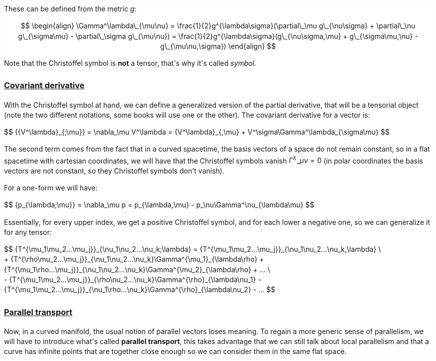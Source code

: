 These can be defined from the metric $g$:

$$
\begin{align}
\Gamma^\lambda\_{\mu\nu} = \frac{1}{2}g^{\lambda\sigma}(\partial\_\mu g\_{\nu\sigma} + \partial\_\nu g\_{\sigma\mu} - \partial\_\sigma g\_{\mu\nu}) = \frac{1}{2}g^{\lambda\sigma}(g\_{\nu\sigma,\mu} + g\_{\sigma\mu,\nu} - g\_{\mu\nu,\sigma})
\end{align}
$$

Note that the Christoffel symbol is **not** a tensor, that's why it's called
_symbol_.

### [Covariant derivative](https://en.wikipedia.org/wiki/Covariant_derivative)

With the Christoffel symbol at hand, we can define a generalized version of the
partial derivative, that will be a tensorial object (note the two different
notations, some books will use one or the other). The covariant derivative for a
vector is:

$$
\{{V^\lambda}\_{;\mu}} = \nabla_\mu V^\lambda = {V^\lambda}\_{,\mu} + V^\sigma\Gamma^\lambda\_{\sigma\mu}
$$

The second term comes from the fact that in a curved spacetime, the basis
vectors of a space do not remain constant, so in a flat spacetime with cartesian
coordinates, we will have that the Christoffel symbols vanish
$\Gamma^\lambda\_{\mu\nu} = 0$ (in polar coordinates the basis vectors are not
constant, so they Christoffel symbols don't vanish).

For a one-form we will have:

$$
\{p_{\lambda;\mu}} = \nabla_\mu p = p_{\lambda,\mu} - p_\nu\Gamma^\nu\_{\lambda\mu}
$$

Essentially, for every upper index, we get a positive Christoffel symbol, and
for each lower a negative one, so we can generalize it for any tensor:

$$
\{T^{\mu\_1\mu\_2...\mu\_j}}\_{\nu\_1\nu\_2...\nu\_k;\lambda} = \{T^{\mu\_1\mu\_2...\mu\_j}}\_{\nu\_1\nu\_2...\nu\_k,\lambda} \\\
\+ \{T^{\rho\mu\_2...\mu\_j}}\_{\nu\_1\nu\_2...\nu\_k}\Gamma^{\mu\_1}\_{\lambda\rho} \+ \{T^{\mu\_1\rho...\mu\_j}}\_{\nu\_1\nu\_2...\nu\_k}\Gamma^{\mu\_2}\_{\lambda\rho} \+ ... \\\
\- \{T^{\mu\_1\mu\_2...\mu\_j}}\_{\rho\nu\_2...\nu\_k}\Gamma^{\rho}\_{\lambda\nu\_1} \- \{T^{\mu\_1\mu\_2...\mu\_j}}\_{\nu\_1\rho...\nu\_k}\Gamma^{\rho}\_{\lambda\nu\_2} \- ...
$$

### [Parallel transport](https://en.wikipedia.org/wiki/Parallel_transport)

Now, in a curved manifold, the usual notion of parallel vectors loses meaning.
To regain a more generic sense of parallelism, we will have to introduce what's
called **parallel transport**, this takes advantage that we can still talk about
local parallelism and that a curve has infinite points that are together close
enough so we can consider them in the same flat space.
